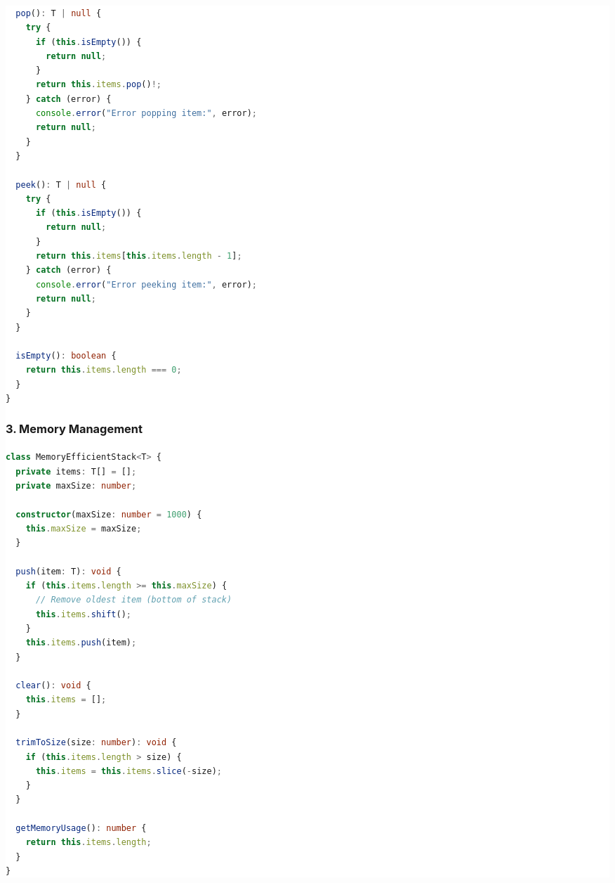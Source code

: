 ```typescript
  pop(): T | null {
    try {
      if (this.isEmpty()) {
        return null;
      }
      return this.items.pop()!;
    } catch (error) {
      console.error("Error popping item:", error);
      return null;
    }
  }

  peek(): T | null {
    try {
      if (this.isEmpty()) {
        return null;
      }
      return this.items[this.items.length - 1];
    } catch (error) {
      console.error("Error peeking item:", error);
      return null;
    }
  }

  isEmpty(): boolean {
    return this.items.length === 0;
  }
}
```

### 3. Memory Management

```typescript
class MemoryEfficientStack<T> {
  private items: T[] = [];
  private maxSize: number;

  constructor(maxSize: number = 1000) {
    this.maxSize = maxSize;
  }

  push(item: T): void {
    if (this.items.length >= this.maxSize) {
      // Remove oldest item (bottom of stack)
      this.items.shift();
    }
    this.items.push(item);
  }

  clear(): void {
    this.items = [];
  }

  trimToSize(size: number): void {
    if (this.items.length > size) {
      this.items = this.items.slice(-size);
    }
  }

  getMemoryUsage(): number {
    return this.items.length;
  }
}
```
